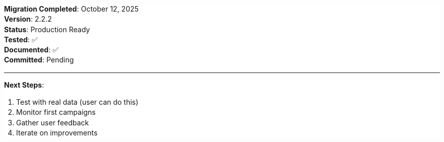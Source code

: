 **Migration Completed**: October 12, 2025  
**Version**: 2.2.2  
**Status**: Production Ready  
**Tested**: ✅  
**Documented**: ✅  
**Committed**: Pending  

---

**Next Steps**:
1. Test with real data (user can do this)
2. Monitor first campaigns
3. Gather user feedback
4. Iterate on improvements

